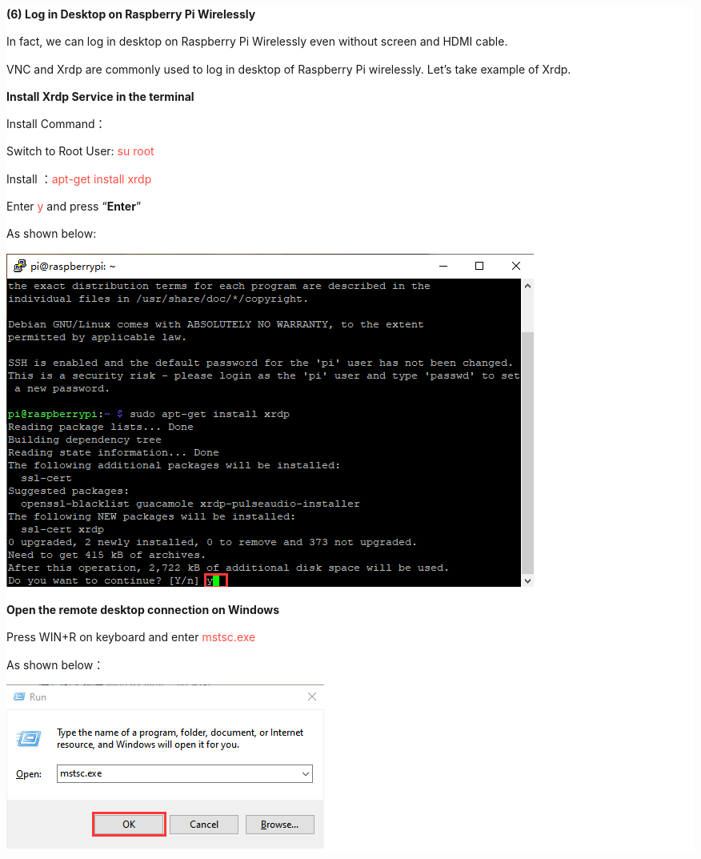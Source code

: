 **(6) Log in Desktop on Raspberry Pi Wirelessly**

In fact, we can log in desktop on Raspberry Pi Wirelessly even without screen and HDMI cable.

VNC and Xrdp are commonly used to log in desktop of Raspberry Pi wirelessly. Let’s take example of Xrdp.

**Install Xrdp Service in the terminal**

Install Command：

Switch to Root User: <span style="color: rgb(255, 76, 65);">su root</span>

Install ：<span style="color: rgb(255, 76, 65);">apt-get install xrdp</span>

Enter <span style="color: rgb(255, 76, 65);">y</span> and press “**Enter**”

As shown below:

![](media/aa59941ff4c1e582e8183c1dc3767fce.png)

**Open the remote desktop connection on Windows**

Press WIN+R on keyboard and enter <span style="color: rgb(255, 76, 65);">mstsc.exe</span>

As shown below：

![](media/e5a66a3a1c998f8feb1c21c7a457ec4e.png)
